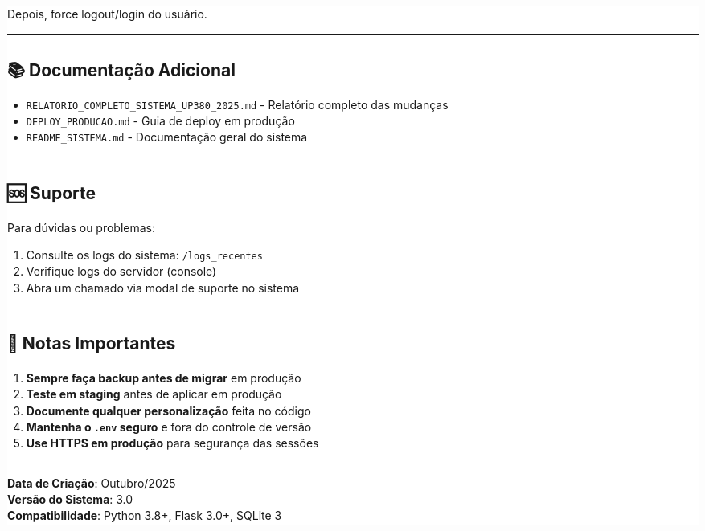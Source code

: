Depois, force logout/login do usuário.

---

## 📚 Documentação Adicional

- `RELATORIO_COMPLETO_SISTEMA_UP380_2025.md` - Relatório completo das mudanças
- `DEPLOY_PRODUCAO.md` - Guia de deploy em produção
- `README_SISTEMA.md` - Documentação geral do sistema

---

## 🆘 Suporte

Para dúvidas ou problemas:

1. Consulte os logs do sistema: `/logs_recentes`
2. Verifique logs do servidor (console)
3. Abra um chamado via modal de suporte no sistema

---

## 📝 Notas Importantes

1. **Sempre faça backup antes de migrar** em produção
2. **Teste em staging** antes de aplicar em produção
3. **Documente qualquer personalização** feita no código
4. **Mantenha o `.env` seguro** e fora do controle de versão
5. **Use HTTPS em produção** para segurança das sessões

---

**Data de Criação**: Outubro/2025  
**Versão do Sistema**: 3.0  
**Compatibilidade**: Python 3.8+, Flask 3.0+, SQLite 3


